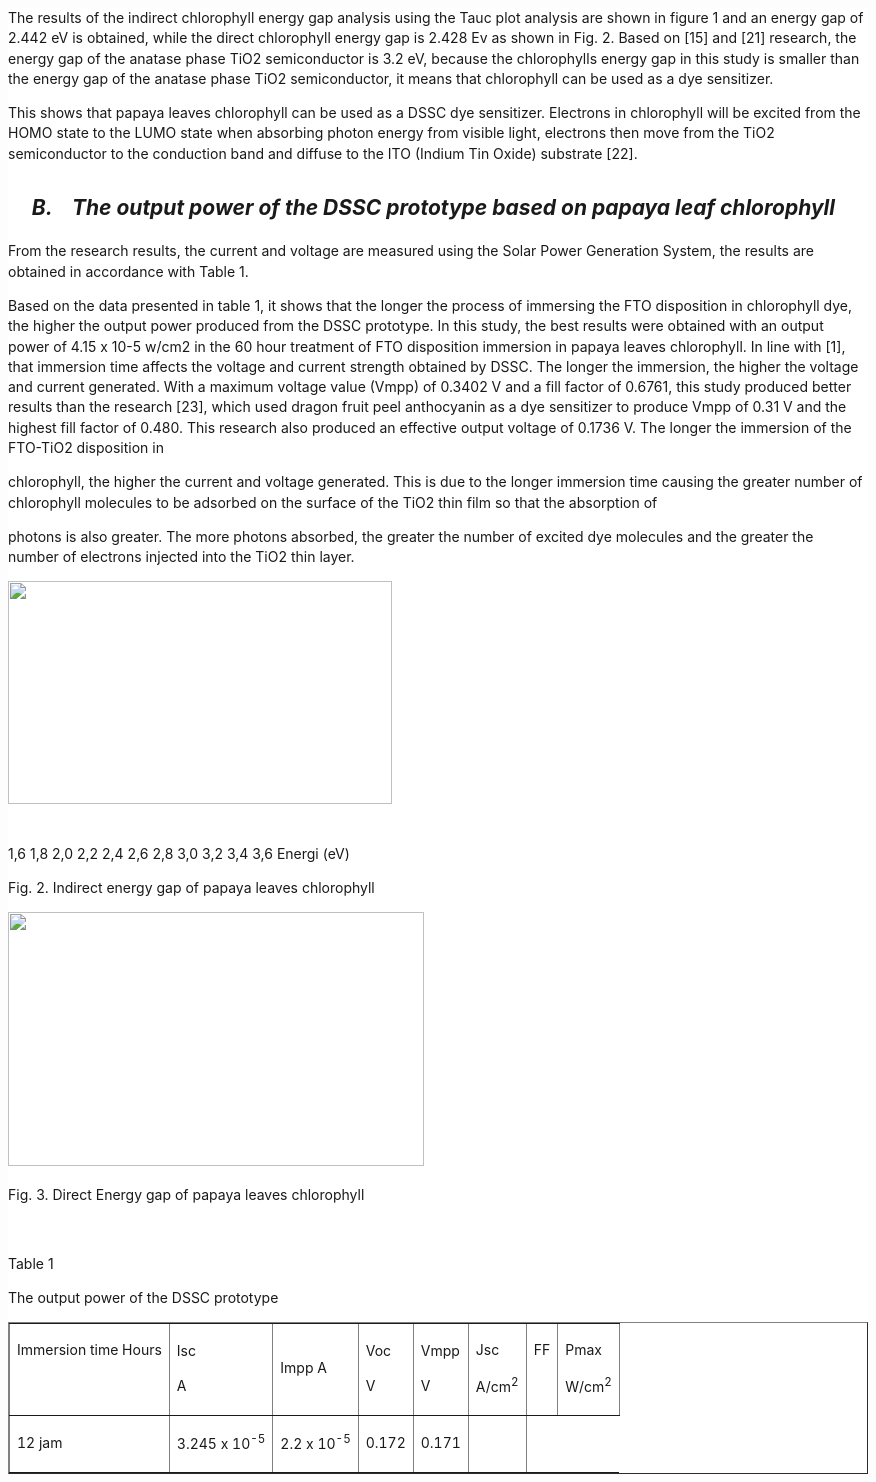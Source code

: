 <p><span class="font3">The results of the indirect chlorophyll energy gap analysis using the Tauc plot analysis are shown in figure 1 and an energy gap of 2.442 eV is obtained, while the direct chlorophyll energy gap is 2.428 Ev as shown in Fig. 2. Based on [15] and [21] research, the energy gap of the anatase phase TiO2 semiconductor is 3.2 eV, because the chlorophylls energy gap in this study is smaller than the energy gap of the anatase phase TiO2 semiconductor, it means that chlorophyll can be used as a dye sensitizer.</span></p>
<p><span class="font3">This shows that papaya leaves chlorophyll can be used as a DSSC dye sensitizer. Electrons in chlorophyll will be excited from the HOMO state to the LUMO state when absorbing photon energy from visible light, electrons then move from the TiO2 semiconductor to the conduction band and diffuse to the ITO (Indium Tin Oxide) substrate [22].</span></p>
<ul style="list-style:none;"><li>
<h2><a name="bookmark13"></a><span class="font3" style="font-style:italic;"><a name="bookmark14"></a>B. &nbsp;&nbsp;&nbsp;The output power of the DSSC prototype based on papaya leaf chlorophyll</span></h2></li></ul>
<p><span class="font3">From the research results, the current and voltage are measured using the Solar Power Generation System, the results are obtained in accordance with Table 1.</span></p>
<p><span class="font3">Based on the data presented in table 1, it shows that the longer the process of immersing the FTO disposition in chlorophyll dye, the higher the output power produced from the DSSC prototype. In this study, the best results were obtained with an output power of 4.15 x 10-5 w/cm2 in the 60 hour treatment of FTO disposition immersion in papaya leaves chlorophyll. In line with [1], that immersion time affects the voltage and current strength obtained by DSSC. The longer the immersion, the higher the voltage and current generated. With a maximum voltage value (Vmpp) of 0.3402 V and a fill factor of 0.6761, this study produced better results than the research [23], which used dragon fruit peel anthocyanin as a dye sensitizer to produce Vmpp of 0.31 V and the highest fill factor of 0.480. This research also produced an effective output voltage of 0.1736 V. The longer the immersion of the FTO-TiO2 disposition in</span></p>
<p><span class="font3">chlorophyll, the higher the current and voltage generated. This is due to the longer immersion time causing the greater number of chlorophyll molecules to be adsorbed on the surface of the TiO2 thin film so that the absorption of</span></p>
<p><span class="font3">photons is also greater. The more photons absorbed, the greater the number of excited dye molecules and the greater the number of electrons injected into the TiO2 thin layer.</span></p>
<div><img src="https://jurnal.harianregional.com/media/106061-2.jpg" alt="" style="width:288pt;height:167pt;">
</div><br clear="all">
<p><span class="font0">1,6 1,8 2,0 2,2 2,4 2,6 2,8 3,0 3,2 3,4 3,6 Energi (eV)</span></p>
<p><span class="font1">Fig. 2. Indirect energy gap of papaya leaves chlorophyll</span></p>
<div><img src="https://jurnal.harianregional.com/media/106061-3.jpg" alt="" style="width:312pt;height:190pt;">
<p><span class="font1">Fig. 3. Direct Energy gap of papaya leaves chlorophyll</span></p>
</div><br clear="all">
<p><span class="font1">Table 1</span></p>
<p><span class="font1">The output power of the DSSC prototype</span></p>
<table border="1">
<tr><td style="vertical-align:top;">
<p><span class="font2">Immersion time Hours</span></p></td><td style="vertical-align:middle;">
<p><span class="font2">Isc</span></p>
<p><span class="font2">A</span></p></td><td style="vertical-align:middle;">
<p><span class="font2">Impp A</span></p></td><td style="vertical-align:middle;">
<p><span class="font2">Voc</span></p>
<p><span class="font2">V</span></p></td><td style="vertical-align:middle;">
<p><span class="font2">Vmpp</span></p>
<p><span class="font2">V</span></p></td><td style="vertical-align:middle;">
<p><span class="font2">Jsc</span></p>
<p><span class="font2">A/cm<sup>2</sup></span></p></td><td style="vertical-align:top;">
<p><span class="font2">FF</span></p></td><td style="vertical-align:middle;">
<p><span class="font2">Pmax</span></p>
<p><span class="font2">W/cm<sup>2</sup></span></p></td></tr>
<tr><td style="vertical-align:middle;">
<p><span class="font2">12 jam</span></p></td><td style="vertical-align:middle;">
<p><span class="font2">3.245 x 10<sup>-5</sup></span></p></td><td style="vertical-align:middle;">
<p><span class="font2">2.2 x 10<sup>-5</sup></span></p></td><td style="vertical-align:middle;">
<p><span class="font2">0.172</span></p></td><td style="vertical-align:middle;">
<p><span class="font2">0.171</span></p></td><td style="vertical-align:middle;">
